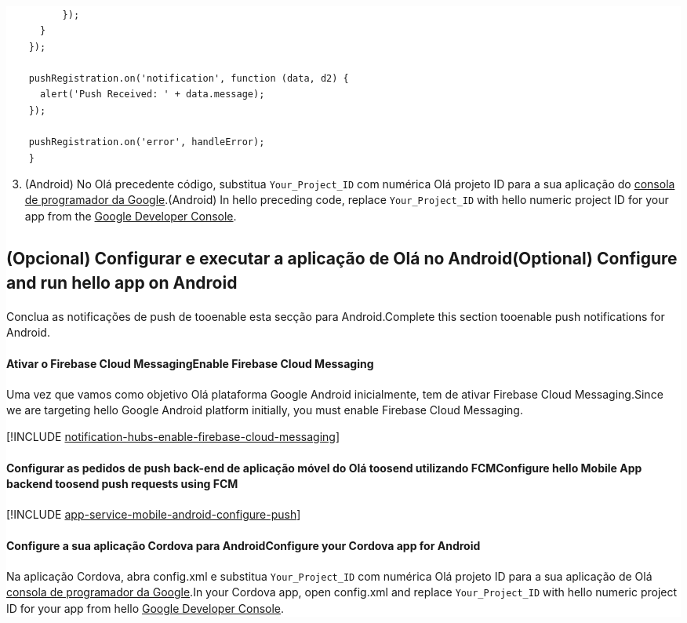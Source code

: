               });
          }
        });

        pushRegistration.on('notification', function (data, d2) {
          alert('Push Received: ' + data.message);
        });

        pushRegistration.on('error', handleError);
        }
3. <span data-ttu-id="79554-156">(Android) No Olá precedente código, substitua `Your_Project_ID` com numérica Olá projeto ID para a sua aplicação do [consola de programador da Google][18].</span><span class="sxs-lookup"><span data-stu-id="79554-156">(Android) In hello preceding code, replace `Your_Project_ID` with hello numeric project ID for your app from the  [Google Developer Console][18].</span></span>

## <a name="optional-configure-and-run-hello-app-on-android"></a><span data-ttu-id="79554-157">(Opcional) Configurar e executar a aplicação de Olá no Android</span><span class="sxs-lookup"><span data-stu-id="79554-157">(Optional) Configure and run hello app on Android</span></span>
<span data-ttu-id="79554-158">Conclua as notificações de push de tooenable esta secção para Android.</span><span class="sxs-lookup"><span data-stu-id="79554-158">Complete this section tooenable push notifications for Android.</span></span>

#### <span data-ttu-id="79554-159"><a name="enable-gcm"></a>Ativar o Firebase Cloud Messaging</span><span class="sxs-lookup"><span data-stu-id="79554-159"><a name="enable-gcm"></a>Enable Firebase Cloud Messaging</span></span>
<span data-ttu-id="79554-160">Uma vez que vamos como objetivo Olá plataforma Google Android inicialmente, tem de ativar Firebase Cloud Messaging.</span><span class="sxs-lookup"><span data-stu-id="79554-160">Since we are targeting hello Google Android platform initially, you must enable Firebase Cloud Messaging.</span></span>

[!INCLUDE [notification-hubs-enable-firebase-cloud-messaging](../../includes/notification-hubs-enable-firebase-cloud-messaging.md)]

#### <span data-ttu-id="79554-161"><a name="configure-backend"></a>Configurar as pedidos de push back-end de aplicação móvel do Olá toosend utilizando FCM</span><span class="sxs-lookup"><span data-stu-id="79554-161"><a name="configure-backend"></a>Configure hello Mobile App backend toosend push requests using FCM</span></span>
[!INCLUDE [app-service-mobile-android-configure-push](../../includes/app-service-mobile-android-configure-push.md)]

#### <a name="configure-your-cordova-app-for-android"></a><span data-ttu-id="79554-162">Configure a sua aplicação Cordova para Android</span><span class="sxs-lookup"><span data-stu-id="79554-162">Configure your Cordova app for Android</span></span>
<span data-ttu-id="79554-163">Na aplicação Cordova, abra config.xml e substitua `Your_Project_ID` com numérica Olá projeto ID para a sua aplicação de Olá [consola de programador da Google][18].</span><span class="sxs-lookup"><span data-stu-id="79554-163">In your Cordova app, open config.xml and replace `Your_Project_ID` with hello numeric project ID for your app from hello [Google Developer Console][18].</span></span>


[img1]: ./media/app-service-mobile-cordova-get-started-push/add-push-plugin.png
[1]: app-service-mobile-dotnet-backend-how-to-use-server-sdk.md
[2]: http://www.visualstudio.com/
[3]: https://azure.microsoft.com/pricing/free-trial/
[4]: https://www.visualstudio.com/en-us/features/cordova-vs.aspx
[5]: app-service-mobile-cordova-get-started.md
[6]: http://go.microsoft.com/fwlink/p/?LinkId=268302
[7]: https://developer.apple.com/programs/
[8]: https://developer.microsoft.com/en-us/store/register
[9]: https://channel9.msdn.com/series/Azure-connected-services-with-Cordova/Azure-connected-services-task-3-Create-azure-notification-hub
[10]: https://www.npmjs.com/
[11]: https://taco.visualstudio.com/en-us/docs/run-app-apache/#HAXM
[12]: http://taco.visualstudio.com/en-us/docs/ios-guide/
[13]: https://channel9.msdn.com/series/Azure-connected-services-with-Cordova/Azure-connected-services-task-6-Set-up-wns-for-push
[14]: app-service-mobile-cordova-get-started-users.md
[15]: app-service-mobile-cordova-how-to-use-client-library.md
[16]: app-service-mobile-node-backend-how-to-use-server-sdk.md
[17]: ../notification-hubs/notification-hubs-push-notification-overview.md
[18]: https://console.developers.google.com/home/dashboard
[19]: https://github.com/phonegap/phonegap-plugin-push/blob/master/docs/INSTALLATION.md
[20]: https://www.mobizen.com/
[21]: http://taco.visualstudio.com/en-us/docs/build_ios_cloud/
